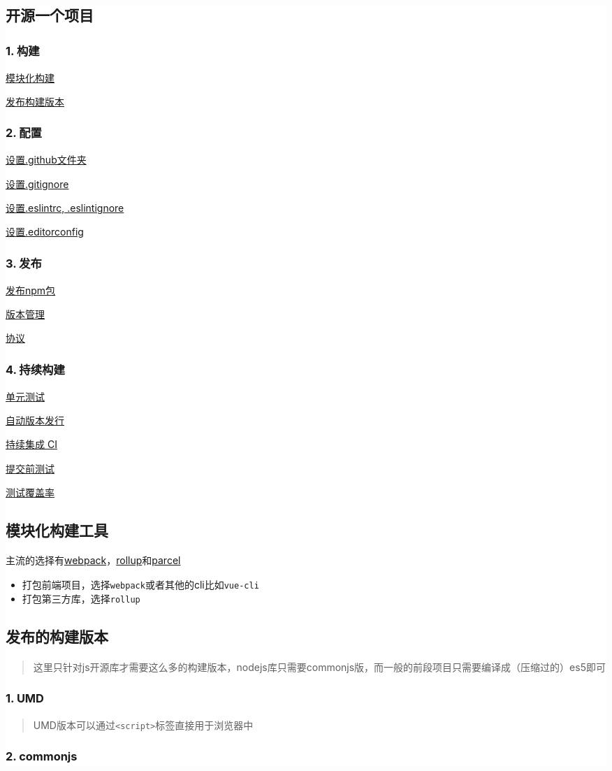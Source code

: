 ## 开源一个项目

### 1. 构建

[模块化构建](#模块化构建工具)

[发布构建版本](#发布的构建版本)

### 2. 配置

[设置.github文件夹](#设置github文件夹)

[设置.gitignore](#设置gitignore)

[设置.eslintrc, .eslintignore](#设置eslintrc-eslintignore)

[设置.editorconfig](#设置editorconfig)

### 3. 发布

[发布npm包](#发布npm包)

[版本管理](#版本管理)

[协议](协议)

### 4. 持续构建

[单元测试](#单元测试)

[自动版本发行](#自动版本发行)

[持续集成 CI](#持续集成-ci)

[提交前测试](#提交前测试)

[测试覆盖率](#测试覆盖率)

## 模块化构建工具

主流的选择有[webpack](https://www.webpackjs.com/concepts/)，[rollup](https://www.rollupjs.com/guide/zh)和[parcel](https://www.parceljs.cn/)

* 打包前端项目，选择`webpack`或者其他的cli比如`vue-cli`
* 打包第三方库，选择`rollup`

## 发布的构建版本

> 这里只针对js开源库才需要这么多的构建版本，nodejs库只需要commonjs版，而一般的前段项目只需要编译成（压缩过的）es5即可

### 1. UMD

> UMD版本可以通过`<script>`标签直接用于浏览器中

### 2. commonjs
